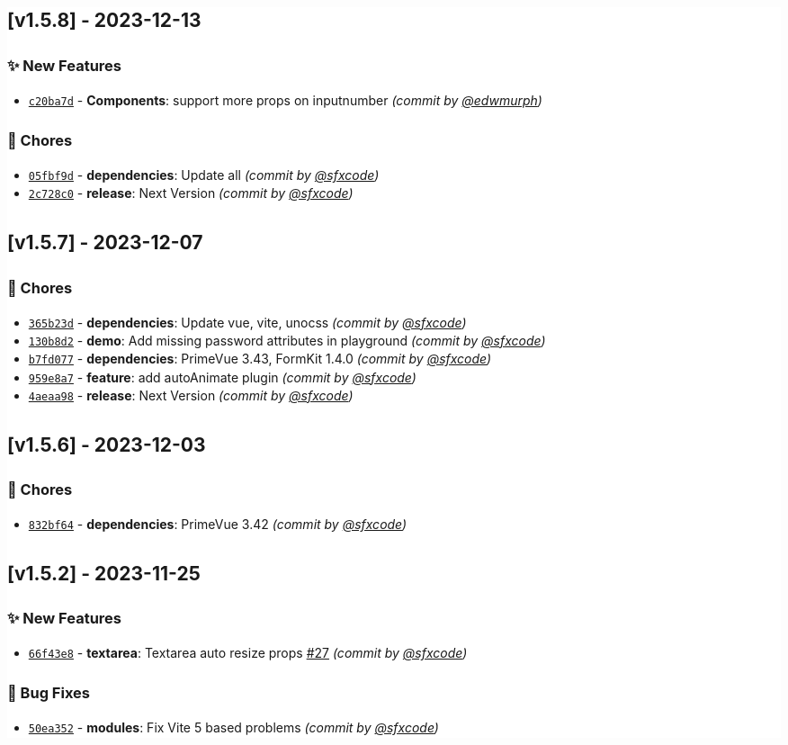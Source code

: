 
## [v1.5.8] - 2023-12-13
### :sparkles: New Features
- [`c20ba7d`](https://github.com/sfxcode/formkit-primevue/commit/c20ba7d24847332c0ada47fcfa5fdfc43f6c7013) - **Components**: support more props on inputnumber *(commit by [@edwmurph](https://github.com/edwmurph))*

### :wrench: Chores
- [`05fbf9d`](https://github.com/sfxcode/formkit-primevue/commit/05fbf9dc97be735d88bb74d24339859a457d4a7c) - **dependencies**: Update all *(commit by [@sfxcode](https://github.com/sfxcode))*
- [`2c728c0`](https://github.com/sfxcode/formkit-primevue/commit/2c728c025e63533437f629bf2fa0eba0674fb3b7) - **release**: Next Version *(commit by [@sfxcode](https://github.com/sfxcode))*


## [v1.5.7] - 2023-12-07
### :wrench: Chores
- [`365b23d`](https://github.com/sfxcode/formkit-primevue/commit/365b23d6cd3e1febb463dd7ef81d9f668625ddfe) - **dependencies**: Update vue, vite, unocss *(commit by [@sfxcode](https://github.com/sfxcode))*
- [`130b8d2`](https://github.com/sfxcode/formkit-primevue/commit/130b8d2925f985abdc803296b5a9d4fa7f8b4cc2) - **demo**: Add missing password attributes in playground *(commit by [@sfxcode](https://github.com/sfxcode))*
- [`b7fd077`](https://github.com/sfxcode/formkit-primevue/commit/b7fd07737d8a9a3ccec1429cc24884c1193d7de9) - **dependencies**: PrimeVue 3.43, FormKit 1.4.0 *(commit by [@sfxcode](https://github.com/sfxcode))*
- [`959e8a7`](https://github.com/sfxcode/formkit-primevue/commit/959e8a74c1898f3a058b2aa32bd81f2bbe6e7bbf) - **feature**: add autoAnimate plugin *(commit by [@sfxcode](https://github.com/sfxcode))*
- [`4aeaa98`](https://github.com/sfxcode/formkit-primevue/commit/4aeaa986d33d8fde7568bd901e3ef5fb47b250f4) - **release**: Next Version *(commit by [@sfxcode](https://github.com/sfxcode))*


## [v1.5.6] - 2023-12-03
### :wrench: Chores
- [`832bf64`](https://github.com/sfxcode/formkit-primevue/commit/832bf64e5625cc568ee5463a5b5f08c0fca81fad) - **dependencies**: PrimeVue 3.42 *(commit by [@sfxcode](https://github.com/sfxcode))*


## [v1.5.2] - 2023-11-25
### :sparkles: New Features
- [`66f43e8`](https://github.com/sfxcode/formkit-primevue/commit/66f43e8e5beb0920975d8c3c6db1658a72330fad) - **textarea**: Textarea auto resize props [#27](https://github.com/sfxcode/formkit-primevue/pull/27) *(commit by [@sfxcode](https://github.com/sfxcode))*

### :bug: Bug Fixes
- [`50ea352`](https://github.com/sfxcode/formkit-primevue/commit/50ea35223d47f8790bec180372e0725e17f3ecc4) - **modules**: Fix Vite 5 based problems *(commit by [@sfxcode](https://github.com/sfxcode))*
